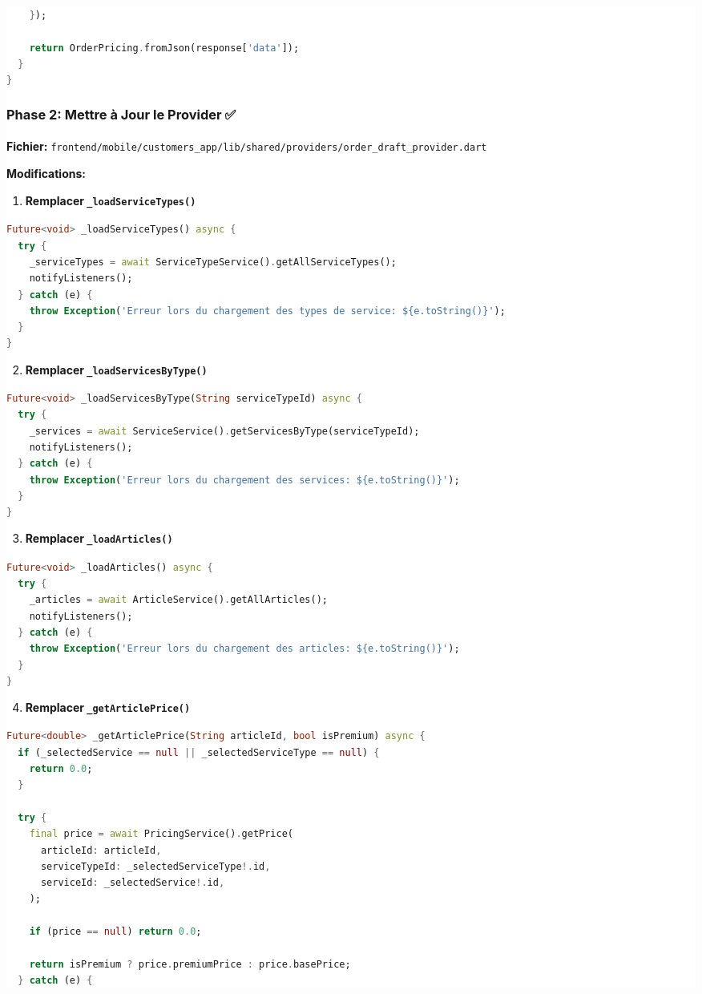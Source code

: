 ```dart
    });
    
    return OrderPricing.fromJson(response['data']);
  }
}
```

### Phase 2: Mettre à Jour le Provider ✅

**Fichier:** `frontend/mobile/customers_app/lib/shared/providers/order_draft_provider.dart`

**Modifications:**

1. **Remplacer `_loadServiceTypes()`**
```dart
Future<void> _loadServiceTypes() async {
  try {
    _serviceTypes = await ServiceTypeService().getAllServiceTypes();
    notifyListeners();
  } catch (e) {
    throw Exception('Erreur lors du chargement des types de service: ${e.toString()}');
  }
}
```

2. **Remplacer `_loadServicesByType()`**
```dart
Future<void> _loadServicesByType(String serviceTypeId) async {
  try {
    _services = await ServiceService().getServicesByType(serviceTypeId);
    notifyListeners();
  } catch (e) {
    throw Exception('Erreur lors du chargement des services: ${e.toString()}');
  }
}
```

3. **Remplacer `_loadArticles()`**
```dart
Future<void> _loadArticles() async {
  try {
    _articles = await ArticleService().getAllArticles();
    notifyListeners();
  } catch (e) {
    throw Exception('Erreur lors du chargement des articles: ${e.toString()}');
  }
}
```

4. **Remplacer `_getArticlePrice()`**
```dart
Future<double> _getArticlePrice(String articleId, bool isPremium) async {
  if (_selectedService == null || _selectedServiceType == null) {
    return 0.0;
  }

  try {
    final price = await PricingService().getPrice(
      articleId: articleId,
      serviceTypeId: _selectedServiceType!.id,
      serviceId: _selectedService!.id,
    );

    if (price == null) return 0.0;

    return isPremium ? price.premiumPrice : price.basePrice;
  } catch (e) {
```